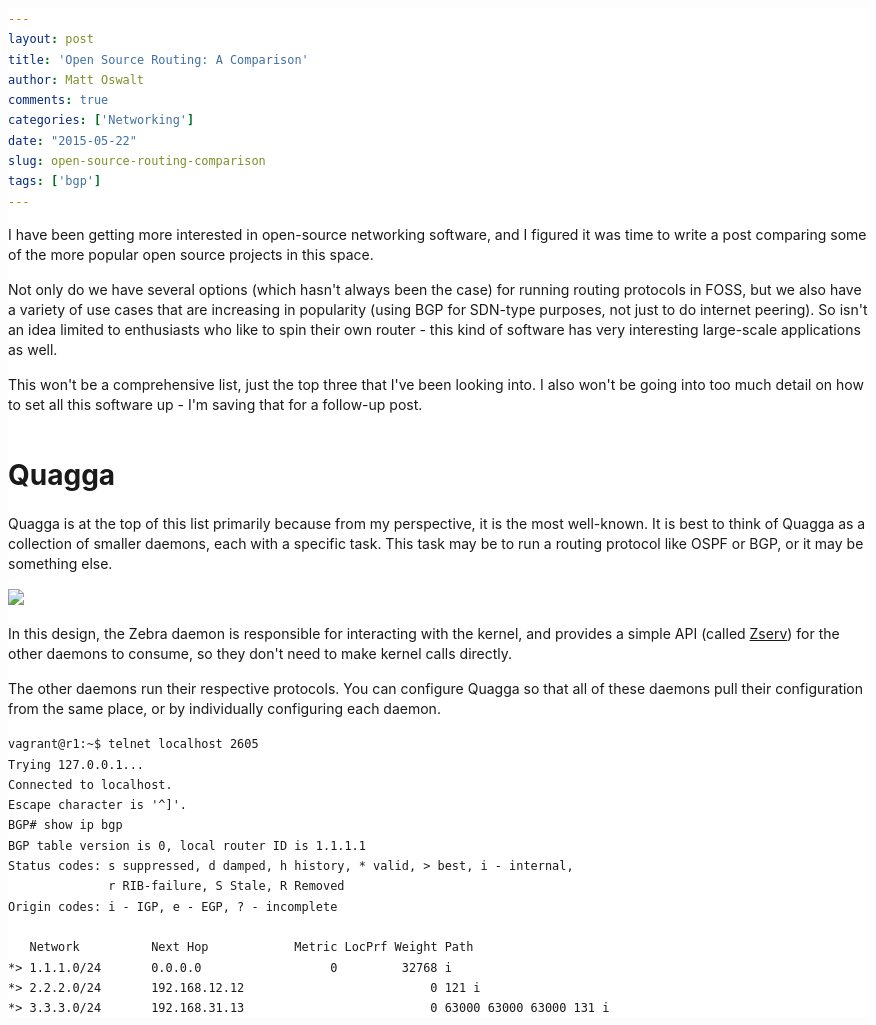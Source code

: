 ```yaml
---
layout: post
title: 'Open Source Routing: A Comparison'
author: Matt Oswalt
comments: true
categories: ['Networking']
date: "2015-05-22"
slug: open-source-routing-comparison
tags: ['bgp']
---
```



I have been getting more interested in open-source networking software, and I figured it was time to write a post comparing some of the more popular open source projects in this space.

Not only do we have several options (which hasn't always been the case) for running routing protocols in FOSS, but we also have a variety of use cases that are increasing in popularity  (using BGP for SDN-type purposes, not just to do internet peering). So isn't an idea limited to enthusiasts who like to spin their own router - this kind of software has very interesting large-scale applications as well.

This won't be a comprehensive list, just the top three that I've been looking into. I also won't be going into too much detail on how to set all this software up - I'm saving that for a follow-up post.

# Quagga

Quagga is at the top of this list primarily because from my perspective, it is the most well-known. It is best to think of Quagga as a collection of smaller daemons, each with a specific task. This task may be to run a routing protocol like OSPF or BGP, or it may be something else.

[![](/assets/2015/06/quagga.png)](/assets/2015/06/quagga.png)

In this design, the Zebra daemon is responsible for interacting with the kernel, and provides a simple API (called [Zserv](http://www.nongnu.org/quagga/docs/docs-info.html#Zebra-Protocol)) for the other daemons to consume, so they don't need to make kernel calls directly.

The other daemons run their respective protocols. You can configure Quagga so that all of these daemons pull their configuration from the same place, or by individually configuring each daemon.

	vagrant@r1:~$ telnet localhost 2605
	Trying 127.0.0.1...
	Connected to localhost.
	Escape character is '^]'.
	BGP# show ip bgp
	BGP table version is 0, local router ID is 1.1.1.1
	Status codes: s suppressed, d damped, h history, * valid, > best, i - internal,
	              r RIB-failure, S Stale, R Removed
	Origin codes: i - IGP, e - EGP, ? - incomplete

	   Network          Next Hop            Metric LocPrf Weight Path
	*> 1.1.1.0/24       0.0.0.0                  0         32768 i
	*> 2.2.2.0/24       192.168.12.12                          0 121 i
	*> 3.3.3.0/24       192.168.31.13                          0 63000 63000 63000 131 i
